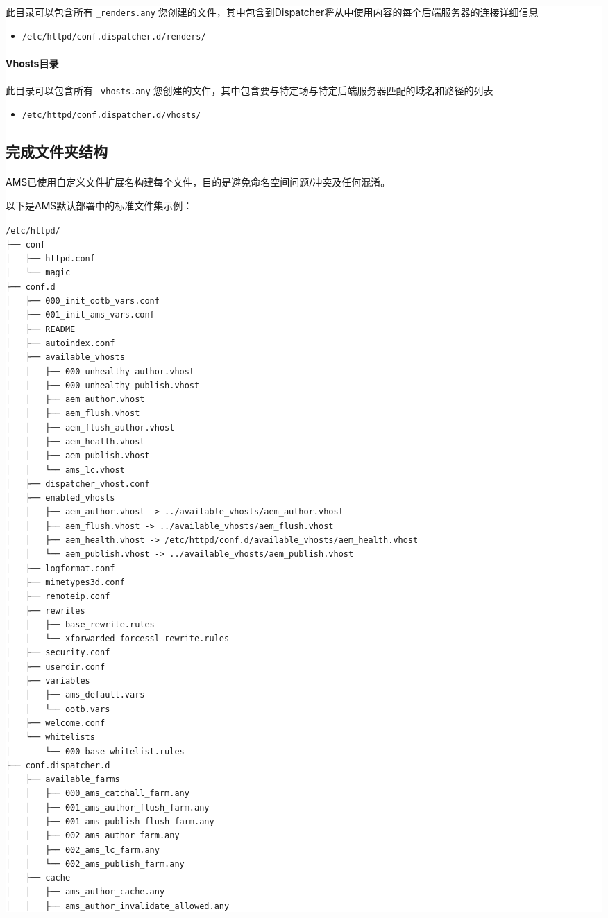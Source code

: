 此目录可以包含所有 `_renders.any` 您创建的文件，其中包含到Dispatcher将从中使用内容的每个后端服务器的连接详细信息

- `/etc/httpd/conf.dispatcher.d/renders/`

#### Vhosts目录

此目录可以包含所有 `_vhosts.any` 您创建的文件，其中包含要与特定场与特定后端服务器匹配的域名和路径的列表

- `/etc/httpd/conf.dispatcher.d/vhosts/`

## 完成文件夹结构

AMS已使用自定义文件扩展名构建每个文件，目的是避免命名空间问题/冲突及任何混淆。

以下是AMS默认部署中的标准文件集示例：

```
/etc/httpd/
├── conf
│   ├── httpd.conf
│   └── magic
├── conf.d
│   ├── 000_init_ootb_vars.conf
│   ├── 001_init_ams_vars.conf
│   ├── README
│   ├── autoindex.conf
│   ├── available_vhosts
│   │   ├── 000_unhealthy_author.vhost
│   │   ├── 000_unhealthy_publish.vhost
│   │   ├── aem_author.vhost
│   │   ├── aem_flush.vhost
│   │   ├── aem_flush_author.vhost
│   │   ├── aem_health.vhost
│   │   ├── aem_publish.vhost
│   │   └── ams_lc.vhost
│   ├── dispatcher_vhost.conf
│   ├── enabled_vhosts
│   │   ├── aem_author.vhost -> ../available_vhosts/aem_author.vhost
│   │   ├── aem_flush.vhost -> ../available_vhosts/aem_flush.vhost
│   │   ├── aem_health.vhost -> /etc/httpd/conf.d/available_vhosts/aem_health.vhost
│   │   └── aem_publish.vhost -> ../available_vhosts/aem_publish.vhost
│   ├── logformat.conf
│   ├── mimetypes3d.conf
│   ├── remoteip.conf
│   ├── rewrites
│   │   ├── base_rewrite.rules
│   │   └── xforwarded_forcessl_rewrite.rules
│   ├── security.conf
│   ├── userdir.conf
│   ├── variables
│   │   ├── ams_default.vars
│   │   └── ootb.vars
│   ├── welcome.conf
│   └── whitelists
│       └── 000_base_whitelist.rules
├── conf.dispatcher.d
│   ├── available_farms
│   │   ├── 000_ams_catchall_farm.any
│   │   ├── 001_ams_author_flush_farm.any
│   │   ├── 001_ams_publish_flush_farm.any
│   │   ├── 002_ams_author_farm.any
│   │   ├── 002_ams_lc_farm.any
│   │   └── 002_ams_publish_farm.any
│   ├── cache
│   │   ├── ams_author_cache.any
│   │   ├── ams_author_invalidate_allowed.any
```